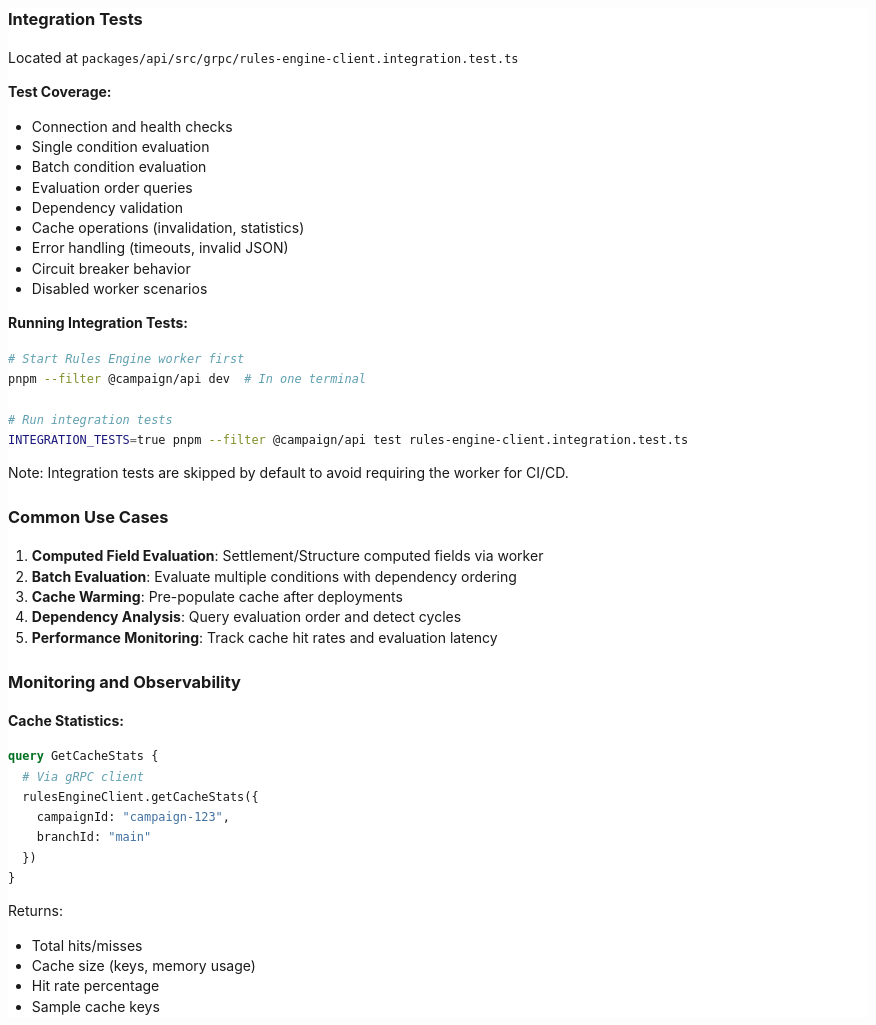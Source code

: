 ### Integration Tests

Located at `packages/api/src/grpc/rules-engine-client.integration.test.ts`

**Test Coverage:**

- Connection and health checks
- Single condition evaluation
- Batch condition evaluation
- Evaluation order queries
- Dependency validation
- Cache operations (invalidation, statistics)
- Error handling (timeouts, invalid JSON)
- Circuit breaker behavior
- Disabled worker scenarios

**Running Integration Tests:**

```bash
# Start Rules Engine worker first
pnpm --filter @campaign/api dev  # In one terminal

# Run integration tests
INTEGRATION_TESTS=true pnpm --filter @campaign/api test rules-engine-client.integration.test.ts
```

Note: Integration tests are skipped by default to avoid requiring the worker for CI/CD.

### Common Use Cases

1. **Computed Field Evaluation**: Settlement/Structure computed fields via worker
2. **Batch Evaluation**: Evaluate multiple conditions with dependency ordering
3. **Cache Warming**: Pre-populate cache after deployments
4. **Dependency Analysis**: Query evaluation order and detect cycles
5. **Performance Monitoring**: Track cache hit rates and evaluation latency

### Monitoring and Observability

**Cache Statistics:**

```graphql
query GetCacheStats {
  # Via gRPC client
  rulesEngineClient.getCacheStats({
    campaignId: "campaign-123",
    branchId: "main"
  })
}
```

Returns:

- Total hits/misses
- Cache size (keys, memory usage)
- Hit rate percentage
- Sample cache keys
